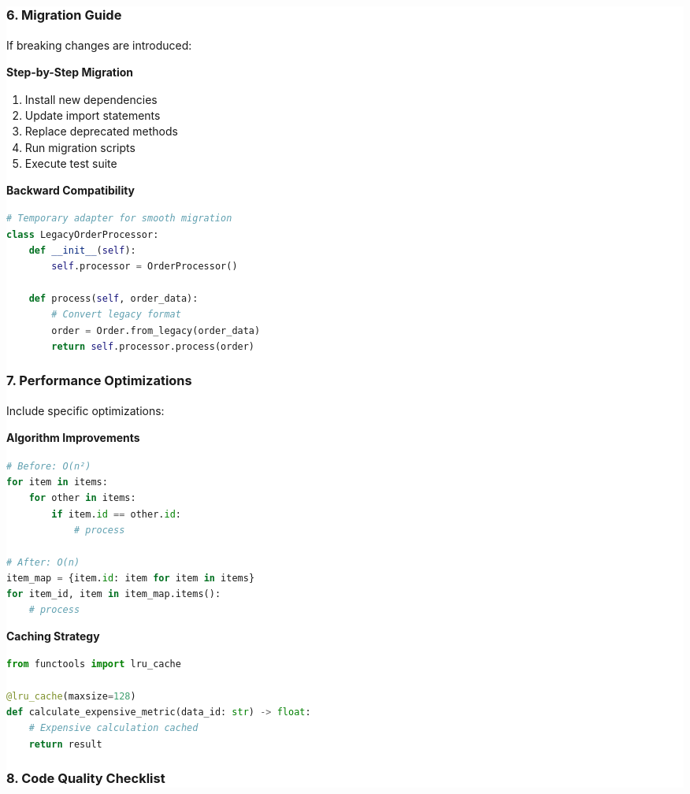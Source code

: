 
### 6. Migration Guide

If breaking changes are introduced:

**Step-by-Step Migration**
1. Install new dependencies
2. Update import statements
3. Replace deprecated methods
4. Run migration scripts
5. Execute test suite

**Backward Compatibility**
```python
# Temporary adapter for smooth migration
class LegacyOrderProcessor:
    def __init__(self):
        self.processor = OrderProcessor()
    
    def process(self, order_data):
        # Convert legacy format
        order = Order.from_legacy(order_data)
        return self.processor.process(order)
```

### 7. Performance Optimizations

Include specific optimizations:

**Algorithm Improvements**
```python
# Before: O(n²)
for item in items:
    for other in items:
        if item.id == other.id:
            # process

# After: O(n)
item_map = {item.id: item for item in items}
for item_id, item in item_map.items():
    # process
```

**Caching Strategy**
```python
from functools import lru_cache

@lru_cache(maxsize=128)
def calculate_expensive_metric(data_id: str) -> float:
    # Expensive calculation cached
    return result
```

### 8. Code Quality Checklist
